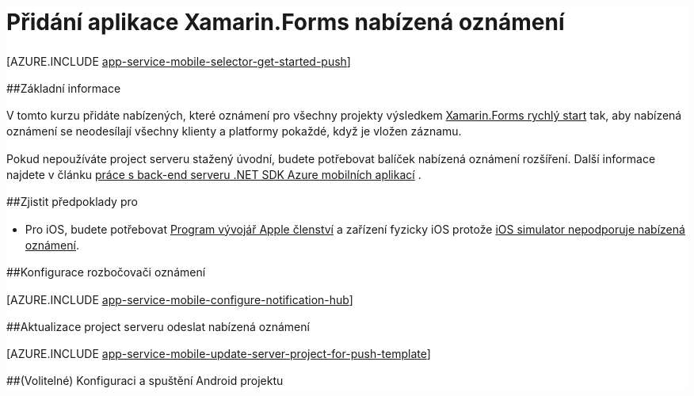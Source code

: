 <properties
    pageTitle="Přidat nabízená oznámení pro aplikace Xamarin.Forms | Microsoft Azure"
    description="Informace o použití služby Azure odeslat více nabízená oznámení ke svým aplikacím Xamarin.Forms."
    services="app-service\mobile"
    documentationCenter="xamarin"
    authors="ysxu"
    manager="dwrede"
    editor=""/>

<tags
    ms.service="app-service-mobile"
    ms.workload="mobile"
    ms.tgt_pltfrm="mobile-xamarin"
    ms.devlang="dotnet"
    ms.topic="article"
    ms.date="10/12/2016"
    ms.author="yuaxu"/>

# <a name="add-push-notifications-to-your-xamarinforms-app"></a>Přidání aplikace Xamarin.Forms nabízená oznámení

[AZURE.INCLUDE [app-service-mobile-selector-get-started-push](../../includes/app-service-mobile-selector-get-started-push.md)]

##<a name="overview"></a>Základní informace

V tomto kurzu přidáte nabízených, které oznámení pro všechny projekty výsledkem [Xamarin.Forms rychlý start](app-service-mobile-xamarin-forms-get-started.md) tak, aby nabízená oznámení se neodesílají všechny klienty a platformy pokaždé, když je vložen záznamu.

Pokud nepoužíváte project serveru stažený úvodní, budete potřebovat balíček nabízená oznámení rozšíření. Další informace najdete v článku [práce s back-end serveru .NET SDK Azure mobilních aplikací](app-service-mobile-dotnet-backend-how-to-use-server-sdk.md) .

##<a name="prerequisites"></a>Zjistit předpoklady pro

* Pro iOS, budete potřebovat [Program vývojář Apple členství](https://developer.apple.com/programs/ios/) a zařízení fyzicky iOS protože [iOS simulator nepodporuje nabízená oznámení](https://developer.apple.com/library/ios/documentation/IDEs/Conceptual/iOS_Simulator_Guide/TestingontheiOSSimulator.html).

##<a name="configure-hub"></a>Konfigurace rozbočovači oznámení

[AZURE.INCLUDE [app-service-mobile-configure-notification-hub](../../includes/app-service-mobile-configure-notification-hub.md)]

##<a name="update-the-server-project-to-send-push-notifications"></a>Aktualizace project serveru odeslat nabízená oznámení

[AZURE.INCLUDE [app-service-mobile-update-server-project-for-push-template](../../includes/app-service-mobile-update-server-project-for-push-template.md)]


##<a name="optional-configure-and-run-the-android-project"></a>(Volitelné) Konfiguraci a spuštění Android projektu
